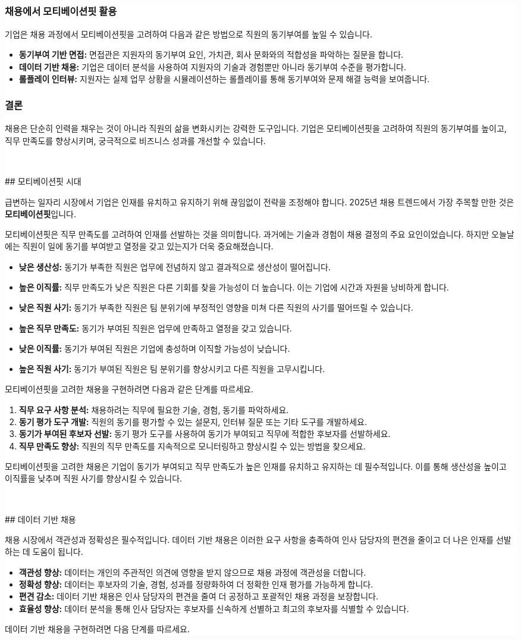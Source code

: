 ### 채용에서 모티베이션핏 활용

기업은 채용 과정에서 모티베이션핏을 고려하여 다음과 같은 방법으로 직원의 동기부여를 높일 수 있습니다.

- **동기부여 기반 면접:** 면접관은 지원자의 동기부여 요인, 가치관, 회사 문화와의 적합성을 파악하는 질문을 합니다.
- **데이터 기반 채용:** 기업은 데이터 분석을 사용하여 지원자의 기술과 경험뿐만 아니라 동기부여 수준을 평가합니다.
- **롤플레이 인터뷰:** 지원자는 실제 업무 상황을 시뮬레이션하는 롤플레이를 통해 동기부여와 문제 해결 능력을 보여줍니다.

### 결론

채용은 단순히 인력을 채우는 것이 아니라 직원의 삶을 변화시키는 강력한 도구입니다. 기업은 모티베이션핏을 고려하여 직원의 동기부여를 높이고, 직무 만족도를 향상시키며, 궁극적으로 비즈니스 성과를 개선할 수 있습니다.

<p>&nbsp;</p>
## 모티베이션핏 시대

급변하는 일자리 시장에서 기업은 인재를 유치하고 유지하기 위해 끊임없이 전략을 조정해야 합니다. 2025년 채용 트렌드에서 가장 주목할 만한 것은 **모티베이션핏**입니다.

모티베이션핏은 직무 만족도를 고려하여 인재를 선발하는 것을 의미합니다. 과거에는 기술과 경험이 채용 결정의 주요 요인이었습니다. 하지만 오늘날에는 직원이 일에 동기를 부여받고 열정을 갖고 있는지가 더욱 중요해졌습니다.



- **낮은 생산성:** 동기가 부족한 직원은 업무에 전념하지 않고 결과적으로 생산성이 떨어집니다.
- **높은 이직률:** 직무 만족도가 낮은 직원은 다른 기회를 찾을 가능성이 더 높습니다. 이는 기업에 시간과 자원을 낭비하게 합니다.
- **낮은 직원 사기:** 동기가 부족한 직원은 팀 분위기에 부정적인 영향을 미쳐 다른 직원의 사기를 떨어뜨릴 수 있습니다.



- **높은 직무 만족도:** 동기가 부여된 직원은 업무에 만족하고 열정을 갖고 있습니다.
- **낮은 이직률:** 동기가 부여된 직원은 기업에 충성하며 이직할 가능성이 낮습니다.
- **높은 직원 사기:** 동기가 부여된 직원은 팀 분위기를 향상시키고 다른 직원을 고무시킵니다.

모티베이션핏을 고려한 채용을 구현하려면 다음과 같은 단계를 따르세요.

1. **직무 요구 사항 분석:** 채용하려는 직무에 필요한 기술, 경험, 동기를 파악하세요.
2. **동기 평가 도구 개발:** 직원의 동기를 평가할 수 있는 설문지, 인터뷰 질문 또는 기타 도구를 개발하세요.
3. **동기가 부여된 후보자 선발:** 동기 평가 도구를 사용하여 동기가 부여되고 직무에 적합한 후보자를 선발하세요.
4. **직무 만족도 향상:** 직원의 직무 만족도를 지속적으로 모니터링하고 향상시킬 수 있는 방법을 찾으세요.

모티베이션핏을 고려한 채용은 기업이 동기가 부여되고 직무 만족도가 높은 인재를 유치하고 유지하는 데 필수적입니다. 이를 통해 생산성을 높이고 이직률을 낮추며 직원 사기를 향상시킬 수 있습니다.

<p>&nbsp;</p>
## 데이터 기반 채용

채용 시장에서 객관성과 정확성은 필수적입니다. 데이터 기반 채용은 이러한 요구 사항을 충족하여 인사 담당자의 편견을 줄이고 더 나은 인재를 선발하는 데 도움이 됩니다.



* **객관성 향상:** 데이터는 개인의 주관적인 의견에 영향을 받지 않으므로 채용 과정에 객관성을 더합니다.
* **정확성 향상:** 데이터는 후보자의 기술, 경험, 성과를 정량화하여 더 정확한 인재 평가를 가능하게 합니다.
* **편견 감소:** 데이터 기반 채용은 인사 담당자의 편견을 줄여 더 공정하고 포괄적인 채용 과정을 보장합니다.
* **효율성 향상:** 데이터 분석을 통해 인사 담당자는 후보자를 신속하게 선별하고 최고의 후보자를 식별할 수 있습니다.



데이터 기반 채용을 구현하려면 다음 단계를 따르세요.
